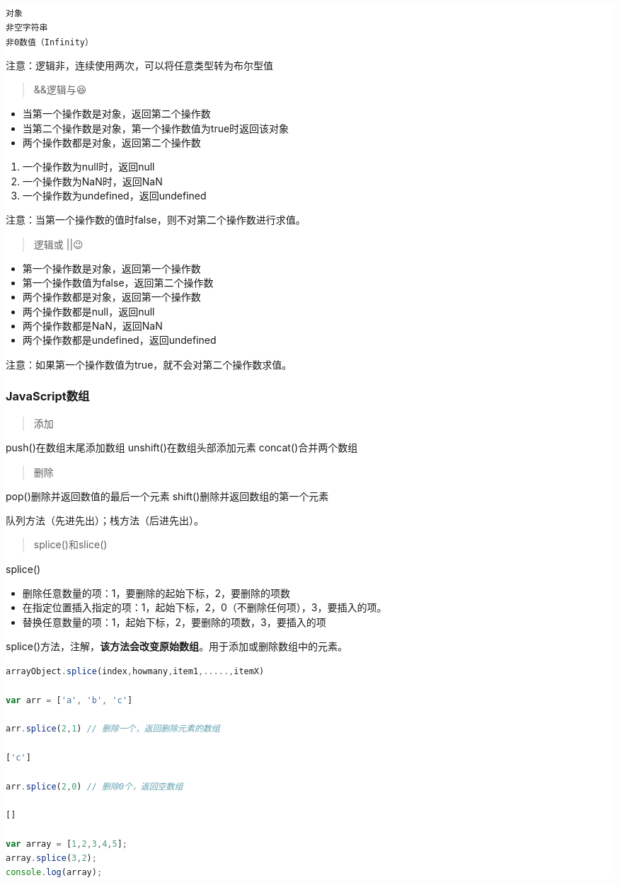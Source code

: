 ```js
对象
非空字符串
非0数值（Infinity）
```

注意：逻辑非，连续使用两次，可以将任意类型转为布尔型值

> &&逻辑与😆

- 当第一个操作数是对象，返回第二个操作数
- 当第二个操作数是对象，第一个操作数值为true时返回该对象
- 两个操作数都是对象，返回第二个操作数

1. 一个操作数为null时，返回null
2. 一个操作数为NaN时，返回NaN
3. 一个操作数为undefined，返回undefined

注意：当第一个操作数的值时false，则不对第二个操作数进行求值。

> 逻辑或 ||😉

- 第一个操作数是对象，返回第一个操作数
- 第一个操作数值为false，返回第二个操作数
- 两个操作数都是对象，返回第一个操作数
- 两个操作数都是null，返回null
- 两个操作数都是NaN，返回NaN
- 两个操作数都是undefined，返回undefined

注意：如果第一个操作数值为true，就不会对第二个操作数求值。

### JavaScript数组

> 添加

push()在数组末尾添加数组
unshift()在数组头部添加元素
concat()合并两个数组

> 删除

pop()删除并返回数值的最后一个元素
shift()删除并返回数组的第一个元素

队列方法（先进先出）；栈方法（后进先出）。

> splice()和slice()

splice()

- 删除任意数量的项：1，要删除的起始下标，2，要删除的项数
- 在指定位置插入指定的项：1，起始下标，2，0（不删除任何项），3，要插入的项。
- 替换任意数量的项：1，起始下标，2，要删除的项数，3，要插入的项

splice()方法，注解，**该方法会改变原始数组**。用于添加或删除数组中的元素。

```js
arrayObject.splice(index,howmany,item1,.....,itemX)

var arr = ['a', 'b', 'c']

arr.splice(2,1) // 删除一个，返回删除元素的数组

['c']

arr.splice(2,0) // 删除0个，返回空数组

[]

var array = [1,2,3,4,5];
array.splice(3,2);
console.log(array);
```

  [mySymbol]: '魔王哪吒'